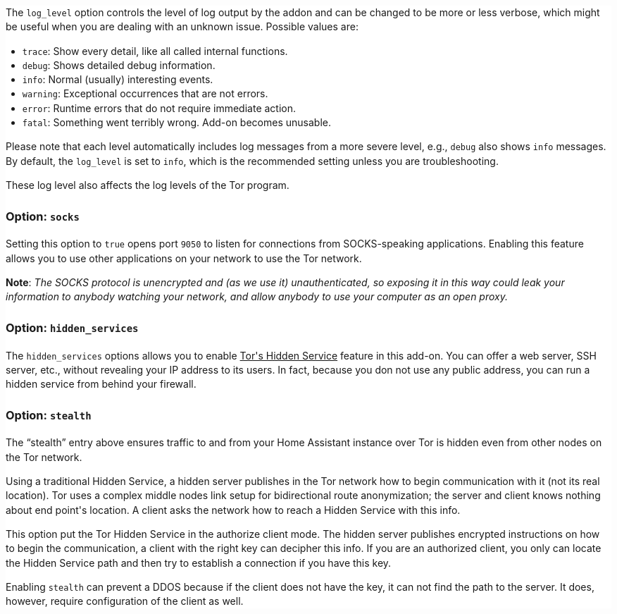 The `log_level` option controls the level of log output by the addon and can
be changed to be more or less verbose, which might be useful when you are
dealing with an unknown issue. Possible values are:

- `trace`: Show every detail, like all called internal functions.
- `debug`: Shows detailed debug information.
- `info`: Normal (usually) interesting events.
- `warning`: Exceptional occurrences that are not errors.
- `error`: Runtime errors that do not require immediate action.
- `fatal`: Something went terribly wrong. Add-on becomes unusable.

Please note that each level automatically includes log messages from a
more severe level, e.g., `debug` also shows `info` messages. By default,
the `log_level` is set to `info`, which is the recommended setting unless
you are troubleshooting.

These log level also affects the log levels of the Tor program.

### Option: `socks`

Setting this option to `true` opens port `9050` to listen for connections from
SOCKS-speaking applications. Enabling this feature allows you to use other
applications on your network to use the Tor network.

**Note**: _The SOCKS protocol is unencrypted and (as we use it) unauthenticated,
so exposing it in this way could leak your information to anybody watching your
network, and allow anybody to use your computer as an open proxy._

### Option: `hidden_services`

The `hidden_services` options allows you to enable
[Tor's Hidden Service][tor-hidden-service] feature in this add-on. You can offer
a web server, SSH server, etc., without revealing your IP address to its users.
In fact, because you don not use any public address, you can run a hidden
service from behind your firewall.

### Option: `stealth`

The “stealth” entry above ensures traffic to and from your Home Assistant
instance over Tor is hidden even from other nodes on the Tor network.

Using a traditional Hidden Service, a hidden server publishes in the Tor network
how to begin communication with it (not its real location). Tor uses a complex
middle nodes link setup for bidirectional route anonymization; the server and
client knows nothing about end point's location. A client asks the network how
to reach a Hidden Service with this info.

This option put the Tor Hidden Service in the authorize client mode. The
hidden server publishes encrypted instructions on how to begin the
communication, a client with the right key can decipher this info.
If you are an authorized client, you only can locate the Hidden Service path
and then try to establish a connection if you have this key.

Enabling `stealth` can prevent a DDOS because if the client does not have the
key, it can not find the path to the server. It does, however, require
configuration of the client as well.


[contributors]: https://github.com/hassio-addons/addon-tor/graphs/contributors
[discord-ha]: https://discord.gg/c5DvZ4e
[discord]: https://discord.me/hassioaddons
[forum]: https://community.home-assistant.io/t/home-assistant-community-add-on-tor/33822?u=frenck
[frenck]: https://github.com/frenck
[issue]: https://github.com/hassio-addons/addon-tor/issues
[orbot]: https://guardianproject.info/apps/orbot
[orfox]: https://guardianproject.info/apps/orfox
[reddit]: https://reddit.com/r/homeassistant
[releases]: https://github.com/hassio-addons/addon-tor/releases
[semver]: http://semver.org/spec/v2.0.0.htm
[tor-hidden-service]: https://www.torproject.org/docs/hidden-services.html.en